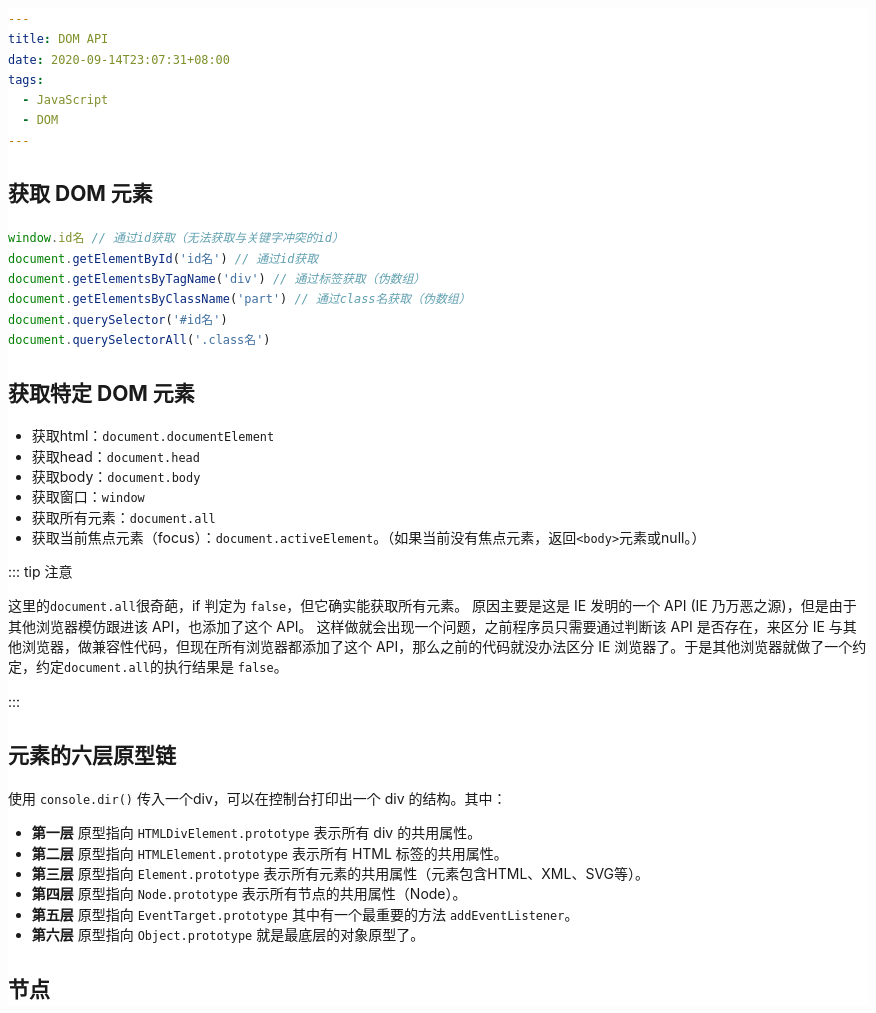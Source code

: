 ```yaml
---
title: DOM API
date: 2020-09-14T23:07:31+08:00
tags:
  - JavaScript
  - DOM
---
```


## 获取 DOM 元素

```js
window.id名 // 通过id获取（无法获取与关键字冲突的id）
document.getElementById('id名') // 通过id获取
document.getElementsByTagName('div') // 通过标签获取（伪数组）
document.getElementsByClassName('part') // 通过class名获取（伪数组）
document.querySelector('#id名')
document.querySelectorAll('.class名')
```

## 获取特定 DOM 元素

- 获取html：`document.documentElement`
- 获取head：`document.head`
- 获取body：`document.body`
- 获取窗口：`window`
- 获取所有元素：`document.all`
- 获取当前焦点元素（focus）：`document.activeElement`。（如果当前没有焦点元素，返回`<body>`元素或null。）


::: tip 注意

这里的`document.all`很奇葩，if 判定为 `false`，但它确实能获取所有元素。
原因主要是这是 IE 发明的一个 API (IE 乃万恶之源)，但是由于其他浏览器模仿跟进该 API，也添加了这个 API。
这样做就会出现一个问题，之前程序员只需要通过判断该 API 是否存在，来区分 IE 与其他浏览器，做兼容性代码，但现在所有浏览器都添加了这个 API，那么之前的代码就没办法区分 IE 浏览器了。于是其他浏览器就做了一个约定，约定`document.all`的执行结果是 `false`。

:::

## 元素的六层原型链

使用 `console.dir()` 传入一个div，可以在控制台打印出一个 div 的结构。其中：

- **第一层** 原型指向 `HTMLDivElement.prototype` 表示所有 div 的共用属性。
- **第二层** 原型指向 `HTMLElement.prototype` 表示所有 HTML 标签的共用属性。
- **第三层** 原型指向 `Element.prototype` 表示所有元素的共用属性（元素包含HTML、XML、SVG等）。
- **第四层** 原型指向 `Node.prototype` 表示所有节点的共用属性（Node）。
- **第五层** 原型指向 `EventTarget.prototype` 其中有一个最重要的方法 `addEventListener`。
- **第六层** 原型指向 `Object.prototype` 就是最底层的对象原型了。

## 节点
